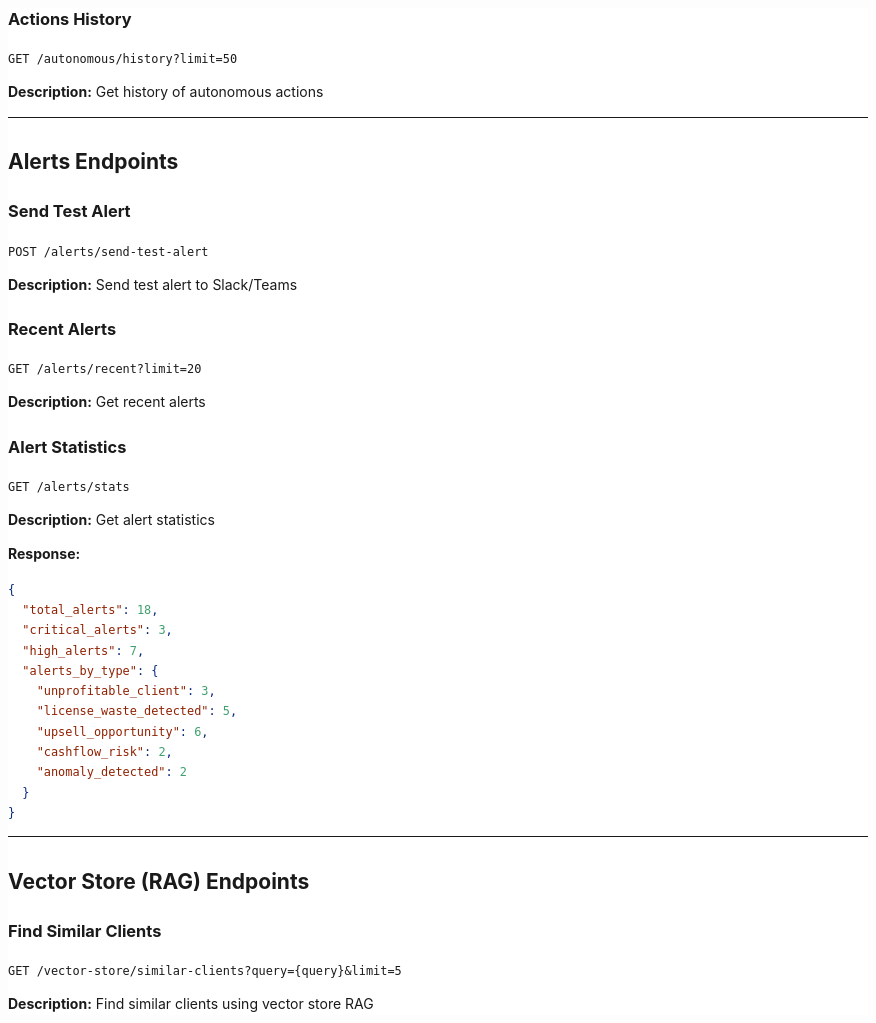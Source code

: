 ### Actions History
```http
GET /autonomous/history?limit=50
```
**Description:** Get history of autonomous actions

---

## Alerts Endpoints

### Send Test Alert
```http
POST /alerts/send-test-alert
```
**Description:** Send test alert to Slack/Teams

### Recent Alerts
```http
GET /alerts/recent?limit=20
```
**Description:** Get recent alerts

### Alert Statistics
```http
GET /alerts/stats
```
**Description:** Get alert statistics

**Response:**
```json
{
  "total_alerts": 18,
  "critical_alerts": 3,
  "high_alerts": 7,
  "alerts_by_type": {
    "unprofitable_client": 3,
    "license_waste_detected": 5,
    "upsell_opportunity": 6,
    "cashflow_risk": 2,
    "anomaly_detected": 2
  }
}
```

---

## Vector Store (RAG) Endpoints

### Find Similar Clients
```http
GET /vector-store/similar-clients?query={query}&limit=5
```
**Description:** Find similar clients using vector store RAG
